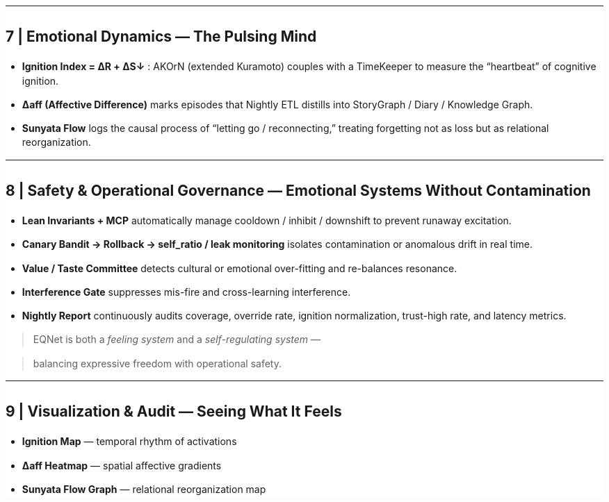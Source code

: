 

---



## 7 | Emotional Dynamics — The Pulsing Mind



- **Ignition Index = ΔR + ΔS↓** : AKOrN (extended Kuramoto) couples with a TimeKeeper to measure the “heartbeat” of cognitive ignition.  

- **Δaff (Affective Difference)** marks episodes that Nightly ETL distills into StoryGraph / Diary / Knowledge Graph.  

- **Sunyata Flow** logs the causal process of “letting go / reconnecting,” treating forgetting not as loss but as relational reorganization.



---



## 8 | Safety & Operational Governance — Emotional Systems Without Contamination



- **Lean Invariants + MCP** automatically manage cooldown / inhibit / downshift to prevent runaway excitation.  

- **Canary Bandit → Rollback → self_ratio / leak monitoring** isolates contamination or anomalous drift in real time.  

- **Value / Taste Committee** detects cultural or emotional over-fitting and re-balances resonance.  

- **Interference Gate** suppresses mis-fire and cross-learning interference.  

- **Nightly Report** continuously audits coverage, override rate, ignition normalization, trust-high rate, and latency metrics.  



> EQNet is both a *feeling system* and a *self-regulating system* —  

> balancing expressive freedom with operational safety.



---



## 9 | Visualization & Audit — Seeing What It Feels



- **Ignition Map** — temporal rhythm of activations  

- **Δaff Heatmap** — spatial affective gradients  

- **Sunyata Flow Graph** — relational reorganization map  

